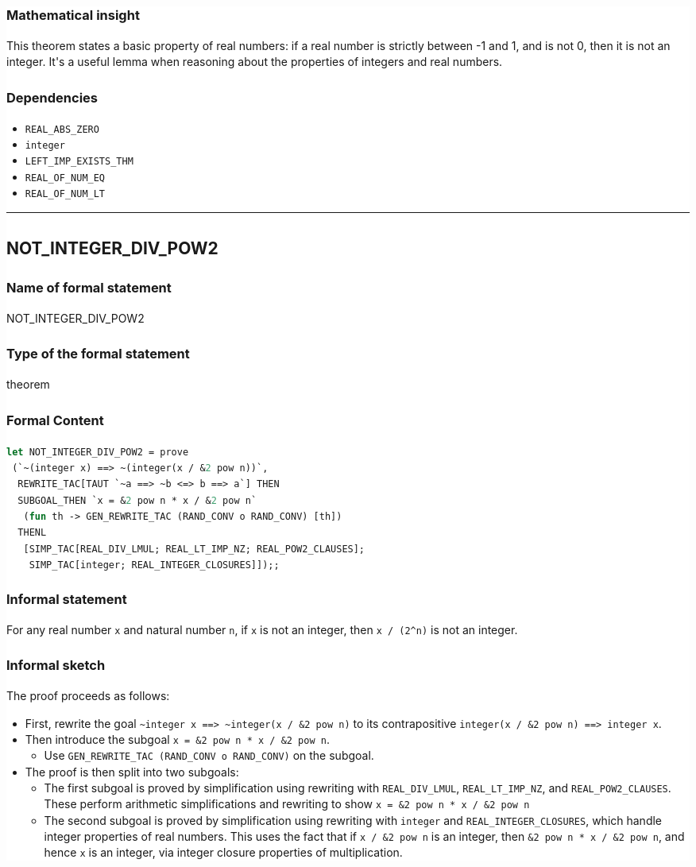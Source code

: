 ### Mathematical insight
This theorem states a basic property of real numbers: if a real number is strictly between -1 and 1, and is not 0, then it is not an integer. It's a useful lemma when reasoning about the properties of integers and real numbers.

### Dependencies
- `REAL_ABS_ZERO`
- `integer`
- `LEFT_IMP_EXISTS_THM`
- `REAL_OF_NUM_EQ`
- `REAL_OF_NUM_LT`


---

## NOT_INTEGER_DIV_POW2

### Name of formal statement
NOT_INTEGER_DIV_POW2

### Type of the formal statement
theorem

### Formal Content
```ocaml
let NOT_INTEGER_DIV_POW2 = prove
 (`~(integer x) ==> ~(integer(x / &2 pow n))`,
  REWRITE_TAC[TAUT `~a ==> ~b <=> b ==> a`] THEN
  SUBGOAL_THEN `x = &2 pow n * x / &2 pow n`
   (fun th -> GEN_REWRITE_TAC (RAND_CONV o RAND_CONV) [th])
  THENL
   [SIMP_TAC[REAL_DIV_LMUL; REAL_LT_IMP_NZ; REAL_POW2_CLAUSES];
    SIMP_TAC[integer; REAL_INTEGER_CLOSURES]]);;
```

### Informal statement
For any real number `x` and natural number `n`, if `x` is not an integer, then `x / (2^n)` is not an integer.

### Informal sketch
The proof proceeds as follows:
- First, rewrite the goal `~integer x ==> ~integer(x / &2 pow n)` to its contrapositive `integer(x / &2 pow n) ==> integer x`.
- Then introduce the subgoal `x = &2 pow n * x / &2 pow n`.
  - Use `GEN_REWRITE_TAC (RAND_CONV o RAND_CONV)` on the subgoal.
- The proof is then split into two subgoals:
  - The first subgoal is proved by simplification using rewriting with `REAL_DIV_LMUL`, `REAL_LT_IMP_NZ`, and `REAL_POW2_CLAUSES`. These perform arithmetic simplifications and rewriting to show `x = &2 pow n * x / &2 pow n`
  - The second subgoal is proved by simplification using rewriting with `integer` and `REAL_INTEGER_CLOSURES`, which handle integer properties of real numbers. This uses the fact that if `x / &2 pow n` is an integer, then `&2 pow n * x / &2 pow n`, and hence `x` is an integer, via integer closure properties of multiplication.
